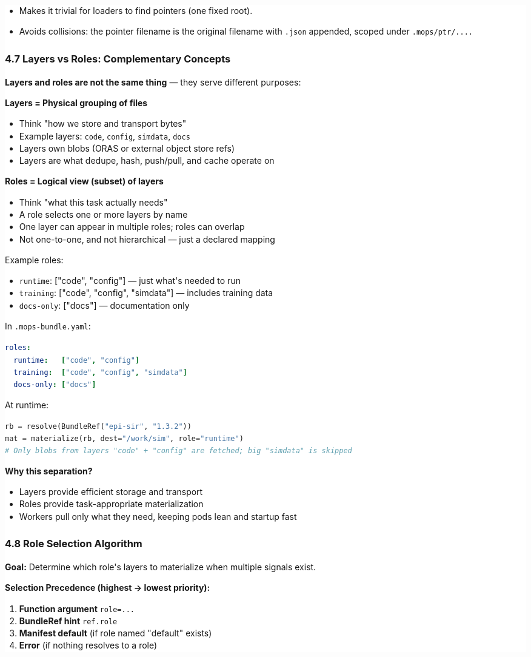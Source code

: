  - Makes it trivial for loaders to find pointers (one fixed root).

 - Avoids collisions: the pointer filename is the original filename with `.json` 
   appended, scoped under `.mops/ptr/....`


### 4.7 Layers vs Roles: Complementary Concepts

**Layers and roles are not the same thing** — they serve different purposes:

**Layers = Physical grouping of files**
- Think "how we store and transport bytes"
- Example layers: `code`, `config`, `simdata`, `docs`
- Layers own blobs (ORAS or external object store refs)
- Layers are what dedupe, hash, push/pull, and cache operate on

**Roles = Logical view (subset) of layers**
- Think "what this task actually needs"
- A role selects one or more layers by name
- One layer can appear in multiple roles; roles can overlap
- Not one-to-one, and not hierarchical — just a declared mapping

Example roles:
- `runtime`: ["code", "config"] — just what's needed to run
- `training`: ["code", "config", "simdata"] — includes training data
- `docs-only`: ["docs"] — documentation only

In `.mops-bundle.yaml`:
```yaml
roles:
  runtime:   ["code", "config"]
  training:  ["code", "config", "simdata"]
  docs-only: ["docs"]
```

At runtime:
```python
rb = resolve(BundleRef("epi-sir", "1.3.2"))
mat = materialize(rb, dest="/work/sim", role="runtime")
# Only blobs from layers "code" + "config" are fetched; big "simdata" is skipped
```

**Why this separation?**
- Layers provide efficient storage and transport
- Roles provide task-appropriate materialization
- Workers pull only what they need, keeping pods lean and startup fast

### 4.8 Role Selection Algorithm

**Goal:** Determine which role's layers to materialize when multiple signals exist.

**Selection Precedence (highest → lowest priority):**
1. **Function argument** `role=...`
2. **BundleRef hint** `ref.role`
3. **Manifest default** (if role named "default" exists)
4. **Error** (if nothing resolves to a role)
